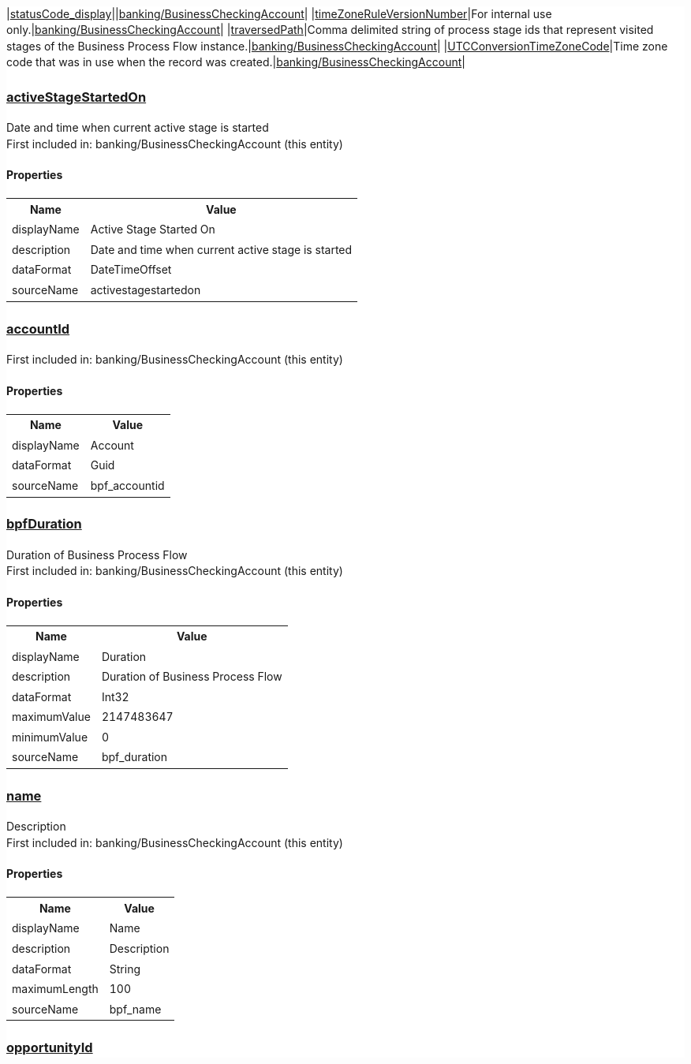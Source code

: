 |[statusCode_display](#statusCode_display)||<a href="BusinessCheckingAccount.md" target="_blank">banking/BusinessCheckingAccount</a>|
|[timeZoneRuleVersionNumber](#timeZoneRuleVersionNumber)|For internal use only.|<a href="BusinessCheckingAccount.md" target="_blank">banking/BusinessCheckingAccount</a>|
|[traversedPath](#traversedPath)|Comma delimited string of process stage ids that represent visited stages of the Business Process Flow instance.|<a href="BusinessCheckingAccount.md" target="_blank">banking/BusinessCheckingAccount</a>|
|[UTCConversionTimeZoneCode](#UTCConversionTimeZoneCode)|Time zone code that was in use when the record was created.|<a href="BusinessCheckingAccount.md" target="_blank">banking/BusinessCheckingAccount</a>|

### <a href=#activeStageStartedOn name="activeStageStartedOn">activeStageStartedOn</a>

Date and time when current active stage is started  
First included in: banking/BusinessCheckingAccount (this entity)  

#### Properties

<table><tr><th>Name</th><th>Value</th></tr><tr><td>displayName</td><td>Active Stage Started On</td></tr><tr><td>description</td><td>Date and time when current active stage is started</td></tr><tr><td>dataFormat</td><td>DateTimeOffset</td></tr><tr><td>sourceName</td><td>activestagestartedon</td></tr></table>

### <a href=#accountId name="accountId">accountId</a>

First included in: banking/BusinessCheckingAccount (this entity)  

#### Properties

<table><tr><th>Name</th><th>Value</th></tr><tr><td>displayName</td><td>Account</td></tr><tr><td>dataFormat</td><td>Guid</td></tr><tr><td>sourceName</td><td>bpf_accountid</td></tr></table>

### <a href=#bpfDuration name="bpfDuration">bpfDuration</a>

Duration of Business Process Flow  
First included in: banking/BusinessCheckingAccount (this entity)  

#### Properties

<table><tr><th>Name</th><th>Value</th></tr><tr><td>displayName</td><td>Duration</td></tr><tr><td>description</td><td>Duration of Business Process Flow</td></tr><tr><td>dataFormat</td><td>Int32</td></tr><tr><td>maximumValue</td><td>2147483647</td></tr><tr><td>minimumValue</td><td>0</td></tr><tr><td>sourceName</td><td>bpf_duration</td></tr></table>

### <a href=#name name="name">name</a>

Description  
First included in: banking/BusinessCheckingAccount (this entity)  

#### Properties

<table><tr><th>Name</th><th>Value</th></tr><tr><td>displayName</td><td>Name</td></tr><tr><td>description</td><td>Description</td></tr><tr><td>dataFormat</td><td>String</td></tr><tr><td>maximumLength</td><td>100</td></tr><tr><td>sourceName</td><td>bpf_name</td></tr></table>

### <a href=#opportunityId name="opportunityId">opportunityId</a>
